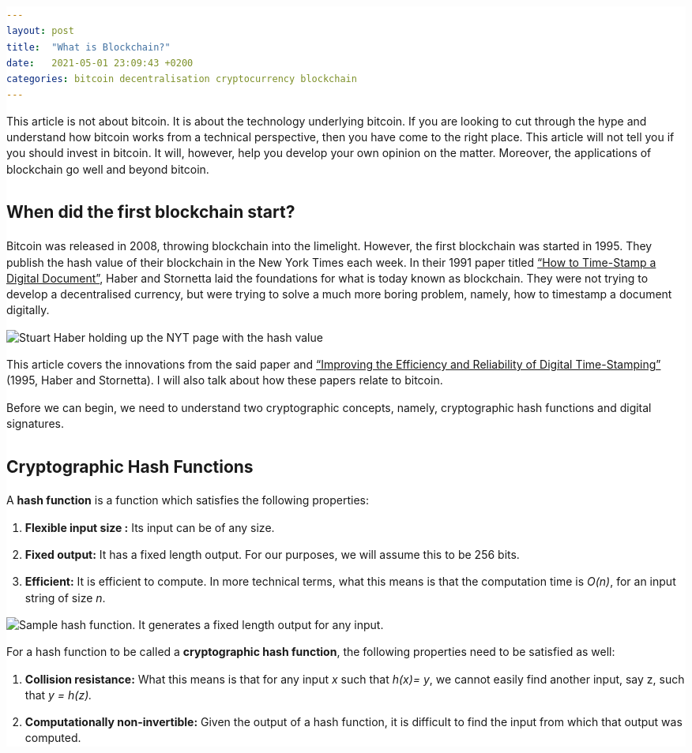 ```yaml
---
layout: post
title:  "What is Blockchain?"
date:   2021-05-01 23:09:43 +0200
categories: bitcoin decentralisation cryptocurrency blockchain
---
```


This article is not about bitcoin. It is about the technology underlying bitcoin. If you are looking to cut through the hype and understand how bitcoin works from a technical perspective, then you have come to the right place. This article will not tell you if you should invest in bitcoin. It will, however, help you develop your own opinion on the matter. Moreover, the applications of blockchain go well and beyond bitcoin.

## When did the first blockchain start?

Bitcoin was released in 2008, throwing blockchain into the limelight. However, the first blockchain was started in 1995. They publish the hash value of their blockchain in the New York Times each week. In their 1991 paper titled [“How to Time-Stamp a Digital Document”](https://link.springer.com/article/10.1007/BF00196791), Haber and Stornetta laid the foundations for what is today known as blockchain. They were not trying to develop a decentralised currency, but were trying to solve a much more boring problem, namely, how to timestamp a document digitally.

![Stuart Haber holding up the NYT page with the hash value](/assets/blckchain/haber.jpg)

This article covers the innovations from the said paper and [“Improving the Efficiency and Reliability of Digital Time-Stamping”](https://link.springer.com/chapter/10.1007/978-1-4613-9323-8_24) (1995, Haber and Stornetta). I will also talk about how these papers relate to bitcoin.

Before we can begin, we need to understand two cryptographic concepts, namely, cryptographic hash functions and digital signatures.

## Cryptographic Hash Functions

A **hash function** is a function which satisfies the following properties:

 1. **Flexible input size :** Its input can be of any size.

 2. **Fixed output:** It has a fixed length output. For our purposes, we will assume this to be 256 bits.

 3. **Efficient:** It is efficient to compute. In more technical terms, what this means is that the computation time is *O(n)*, for an input string of size *n*.

![Sample hash function. It generates a fixed length output for any input.](/assets/blockchain/hash.png)

For a hash function to be called a **cryptographic hash function**, the following properties need to be satisfied as well:

 1. **Collision resistance:** What this means is that for any input *x* such that *h(x)= y*, we cannot easily find another input, say z, such that *y = h(z).*

 2. **Computationally non-invertible:** Given the output of a hash function, it is difficult to find the input from which that output was computed.
